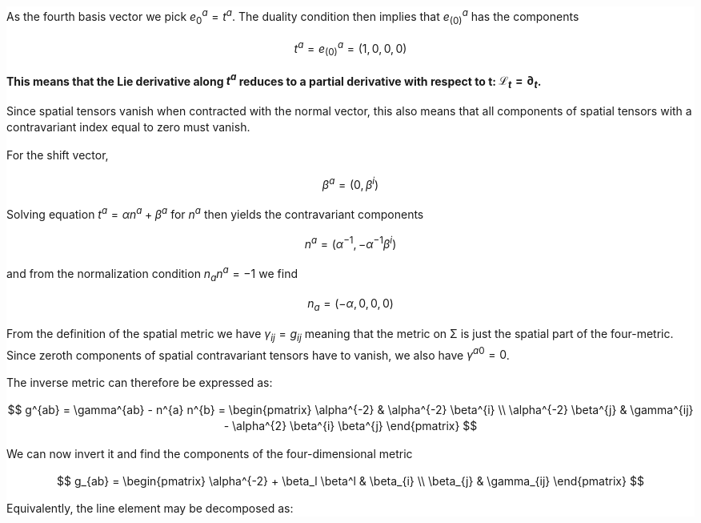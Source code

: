 As the fourth basis vector we pick $e^a_0 = t^a$. The duality condition then implies that $e^a_{(0)}$ has the components

$$
t ^ { a } = e _ { ( 0 ) } ^ { a } = ( 1,0,0,0 )
$$

**This means that the Lie derivative along $t^a$ reduces to a partial derivative with respect to t: $\mathcal{L}_t = \partial_t$.**

Since spatial tensors vanish when contracted with the normal vector, this also means that all components of spatial tensors with a contravariant index equal to zero must vanish.

For the shift vector,

$$
\beta ^ { a } = \left( 0 , \beta ^ { i } \right)
$$

Solving equation $t ^ { a } = \alpha n ^ { a } + \beta ^ { a }$ for $n^a$ then yields the contravariant components

$$
n ^ { a } = \left( \alpha ^ { - 1 } , - \alpha ^ { - 1 } \beta ^ { i } \right)
$$

and from the normalization condition $n_a n^a = −1$ we find

$$
n _ { a } = ( - \alpha , 0,0,0 )
$$

From the definition of the spatial metric we have $\gamma_{ij} = g_{ij}$ meaning that the metric on Σ is just the spatial part of the four-metric. Since zeroth components of spatial contravariant tensors have to vanish, we also have $\gamma^{a0} = 0$.

The inverse metric can therefore be expressed as:

$$
g^{ab} = \gamma^{ab} - n^{a} n^{b} = 
\begin{pmatrix} 
\alpha^{-2} & \alpha^{-2} \beta^{i} \\
\alpha^{-2} \beta^{j} & \gamma^{ij} - \alpha^{2} \beta^{i} \beta^{j}
\end{pmatrix}
$$

We can now invert it and find the components of the four-dimensional metric

$$
g_{ab} = 
\begin{pmatrix} 
\alpha^{-2} + \beta_l \beta^l & \beta_{i} \\
\beta_{j} & \gamma_{ij}
\end{pmatrix}
$$

Equivalently, the line element may be decomposed as:
